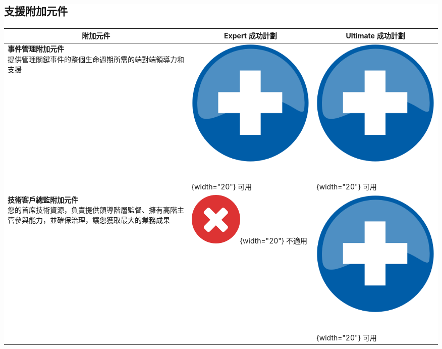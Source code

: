 ## 支援附加元件

| 附加元件 | Expert 成功計劃 | Ultimate 成功計劃 |
|--- |--- |--- |
| **事件管理附加元件**<br>&#x200B;提供管理關鍵事件的整個生命週期所需的端對端領導力和支援 | ![可用圖示](assets/Plus_blue.svg){width="20"} 可用 | ![可用圖示](assets/Plus_blue.svg){width="20"} 可用 |
| **技術客戶總監附加元件**<br>&#x200B;您的首席技術資源，負責提供領導階層監督、擁有高階主管參與能力，並確保治理，讓您獲取最大的業務成果 | ![不適用圖示](assets/Cross_red_circle.svg){width="20"} 不適用 | ![可用圖示](assets/Plus_blue.svg){width="20"} 可用 |
